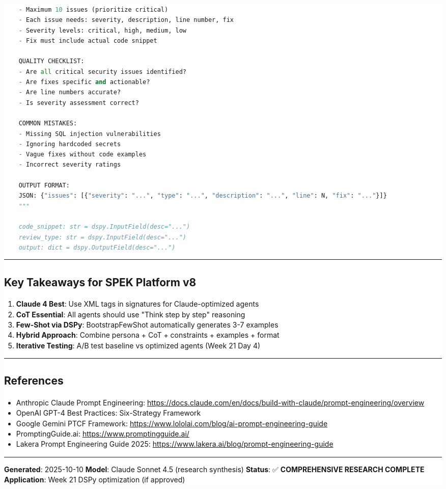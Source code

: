 ```python
    - Maximum 10 issues (prioritize critical)
    - Each issue needs: severity, description, line number, fix
    - Severity levels: critical, high, medium, low
    - Fix must include actual code snippet

    QUALITY CHECKLIST:
    - Are all critical security issues identified?
    - Are fixes specific and actionable?
    - Are line numbers accurate?
    - Is severity assessment correct?

    COMMON MISTAKES:
    - Missing SQL injection vulnerabilities
    - Ignoring hardcoded secrets
    - Vague fixes without code examples
    - Incorrect severity ratings

    OUTPUT FORMAT:
    JSON: {"issues": [{"severity": "...", "type": "...", "description": "...", "line": N, "fix": "..."}]}
    """

    code_snippet: str = dspy.InputField(desc="...")
    review_type: str = dspy.InputField(desc="...")
    output: dict = dspy.OutputField(desc="...")
```

---

## Key Takeaways for SPEK Platform v8

1. **Claude 4 Best**: Use XML tags in signatures for Claude-optimized agents
2. **CoT Essential**: All agents should use "Think step by step" reasoning
3. **Few-Shot via DSPy**: BootstrapFewShot automatically generates 3-7 examples
4. **Hybrid Approach**: Combine persona + CoT + constraints + examples + format
5. **Iterative Testing**: A/B test baseline vs optimized agents (Week 21 Day 4)

---

## References

- Anthropic Claude Prompt Engineering: https://docs.claude.com/en/docs/build-with-claude/prompt-engineering/overview
- OpenAI GPT-4 Best Practices: Six-Strategy Framework
- Google Gemini PTCF Framework: https://www.lololai.com/blog/ai-prompt-engineering-guide
- PromptingGuide.ai: https://www.promptingguide.ai/
- Lakera Prompt Engineering Guide 2025: https://www.lakera.ai/blog/prompt-engineering-guide

---

**Generated**: 2025-10-10
**Model**: Claude Sonnet 4.5 (research synthesis)
**Status**: ✅ **COMPREHENSIVE RESEARCH COMPLETE**
**Application**: Week 21 DSPy optimization (if approved)
